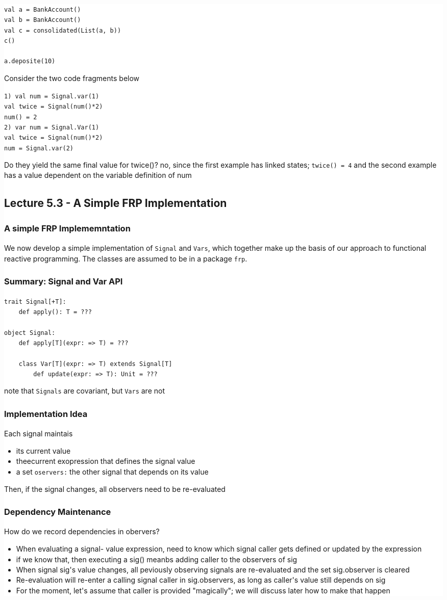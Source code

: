 	val a = BankAccount()
	val b = BankAccount()
	val c = consolidated(List(a, b))
	c()

	a.deposite(10)

Consider the two code fragments below

	1) val num = Signal.var(1)
	val twice = Signal(num()*2)
	num() = 2
	2) var num = Signal.Var(1)
	val twice = Signal(num()*2)
	num = Signal.var(2)

Do they yield the same final value for twice()? 
no, since the first example has linked states; `twice() = 4`
and the second example has a value dependent on the variable definition of num

## Lecture 5.3 - A Simple FRP Implementation
### A simple FRP Implememntation
We now develop a simple implementation of `Signal` and `Vars`, which together make up the basis of our approach to functional reactive
programming. The classes are assumed to be in a package `frp`. 

### Summary: Signal and Var API

	trait Signal[+T]:
		def apply(): T = ???

	object Signal:
		def apply[T](expr: => T) = ???

		class Var[T](expr: => T) extends Signal[T]
			def update(expr: => T): Unit = ???

note that `Signals` are covariant, but `Vars` are not

### Implementation Idea
Each signal maintais
- its current value
- theecurrent exopression that defines the signal value
- a set `oservers:` the other signal that depends on its value

Then, if the signal changes, all observers need to be re-evaluated

### Dependency Maintenance
 How do we record dependencies in obervers?
- When evaluating a signal- value expression, need to know which signal caller gets defined or updated by the expression
- if we know that, then executing a sig() meanbs adding caller to the observers of sig
- When signal sig's value changes, all  peviously observing signals are re-evaluated and the set sig.observer is cleared
- Re-evaluation will re-enter a calling signal caller in sig.observers, as long as caller's value still depends on sig
- For the moment, let's assume that caller is provided "magically"; we will discuss later how to make that happen

